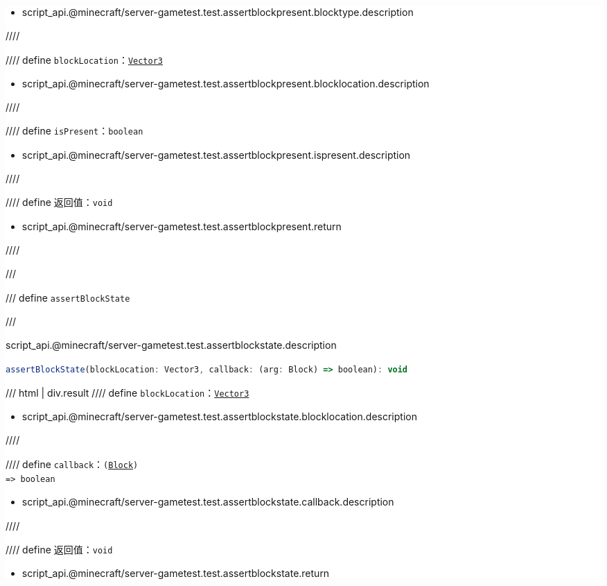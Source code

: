 - script_api.@minecraft/server-gametest.test.assertblockpresent.blocktype.description


////

//// define
`blockLocation`：[`Vector3`](../../server/1.8.0/vector3.md)

- script_api.@minecraft/server-gametest.test.assertblockpresent.blocklocation.description


////

//// define
`isPresent`：`boolean`

- script_api.@minecraft/server-gametest.test.assertblockpresent.ispresent.description


////

//// define
返回值：`void`

- script_api.@minecraft/server-gametest.test.assertblockpresent.return


////

///


/// define
`assertBlockState`


///

script_api.@minecraft/server-gametest.test.assertblockstate.description

```js
assertBlockState(blockLocation: Vector3, callback: (arg: Block) => boolean): void
```

/// html | div.result
//// define
`blockLocation`：[`Vector3`](../../server/1.8.0/vector3.md)

- script_api.@minecraft/server-gametest.test.assertblockstate.blocklocation.description


////

//// define
`callback`：<code>(<a href="../../../server/1.8.0/block/">Block</a>) =&gt; boolean</code>

- script_api.@minecraft/server-gametest.test.assertblockstate.callback.description


////

//// define
返回值：`void`

- script_api.@minecraft/server-gametest.test.assertblockstate.return
